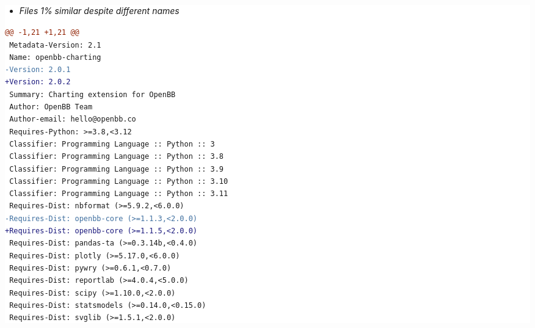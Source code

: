  * *Files 1% similar despite different names*

```diff
@@ -1,21 +1,21 @@
 Metadata-Version: 2.1
 Name: openbb-charting
-Version: 2.0.1
+Version: 2.0.2
 Summary: Charting extension for OpenBB
 Author: OpenBB Team
 Author-email: hello@openbb.co
 Requires-Python: >=3.8,<3.12
 Classifier: Programming Language :: Python :: 3
 Classifier: Programming Language :: Python :: 3.8
 Classifier: Programming Language :: Python :: 3.9
 Classifier: Programming Language :: Python :: 3.10
 Classifier: Programming Language :: Python :: 3.11
 Requires-Dist: nbformat (>=5.9.2,<6.0.0)
-Requires-Dist: openbb-core (>=1.1.3,<2.0.0)
+Requires-Dist: openbb-core (>=1.1.5,<2.0.0)
 Requires-Dist: pandas-ta (>=0.3.14b,<0.4.0)
 Requires-Dist: plotly (>=5.17.0,<6.0.0)
 Requires-Dist: pywry (>=0.6.1,<0.7.0)
 Requires-Dist: reportlab (>=4.0.4,<5.0.0)
 Requires-Dist: scipy (>=1.10.0,<2.0.0)
 Requires-Dist: statsmodels (>=0.14.0,<0.15.0)
 Requires-Dist: svglib (>=1.5.1,<2.0.0)
```

